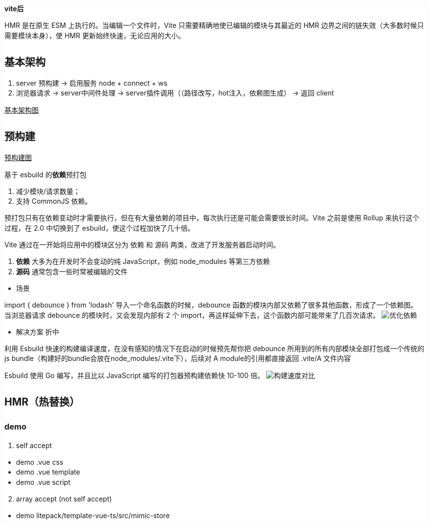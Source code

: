 **vite后**

HMR 是在原生 ESM 上执行的。当编辑一个文件时，Vite 只需要精确地使已编辑的模块与其最近的 HMR 边界之间的链失效（大多数时候只需要模块本身），使 HMR 更新始终快速，无论应用的大小。

## 基本架构

1. server 预构建 -> 启用服务 node + connect + ws
2. 浏览器请求 -> server中间件处理 -> server插件调用（（路径改写，hot注入，依赖图生成） -> 返回 client

[基本架构图](https://app.diagrams.net/#Hwizardpisces%2Flerna-repo%2Fmaster%2Fpackages%2Flitepack%2Flitepack%20Diagram.html)

## 预构建

[预构建图](https://app.diagrams.net/#Hwizardpisces%2Flerna-repo%2Fmaster%2Fpackages%2Flitepack%2Flitepack%20Diagram.html)

基于 esbuild 的**依赖**预打包

1. 减少模块/请求数量；
2. 支持 CommonJS 依赖。

预打包只有在依赖变动时才需要执行，但在有大量依赖的项目中，每次执行还是可能会需要很长时间。Vite 之前是使用 Rollup 来执行这个过程，在 2.0 中切换到了 esbuild，使这个过程加快了几十倍。

Vite 通过在一开始将应用中的模块区分为 依赖 和 源码 两类，改进了开发服务器启动时间。

1. **依赖** 大多为在开发时不会变动的纯 JavaScript，例如 node_modules 等第三方依赖
2. **源码** 通常包含一些时常被编辑的文件

* 场景

import { debounce } from 'lodash' 导入一个命名函数的时候，debounce 函数的模块内部又依赖了很多其他函数，形成了一个依赖图。
当浏览器请求 debounce 的模块时，又会发现内部有 2 个 import，再这样延伸下去，这个函数内部可能带来了几百次请求。
![优化依赖](https://image-static.segmentfault.com/192/501/1925014045-24fec7998153eafe_fix732)

* 解决方案
折中

利用 Esbuild 快速的构建编译速度，在没有感知的情况下在启动的时候预先帮你把 debounce 所用到的所有内部模块全部打包成一个传统的 js bundle（构建好的bundle会放在node_modules/.vite下），后续对 A module的引用都直接返回 .vite/A 文件内容

Esbuild 使用 Go 编写，并且比以 JavaScript 编写的打包器预构建依赖快 10-100 倍。
![构建速度对比](https://image-static.segmentfault.com/261/069/2610694591-1cb5e4e6fe22c3b3_fix732)


## HMR（热替换）
### demo

1. self accept
* demo .vue css
* demo .vue template
* demo .vue script

2. array accept (not self accept)
* demo litepack/template-vue-ts/src/mimic-store
